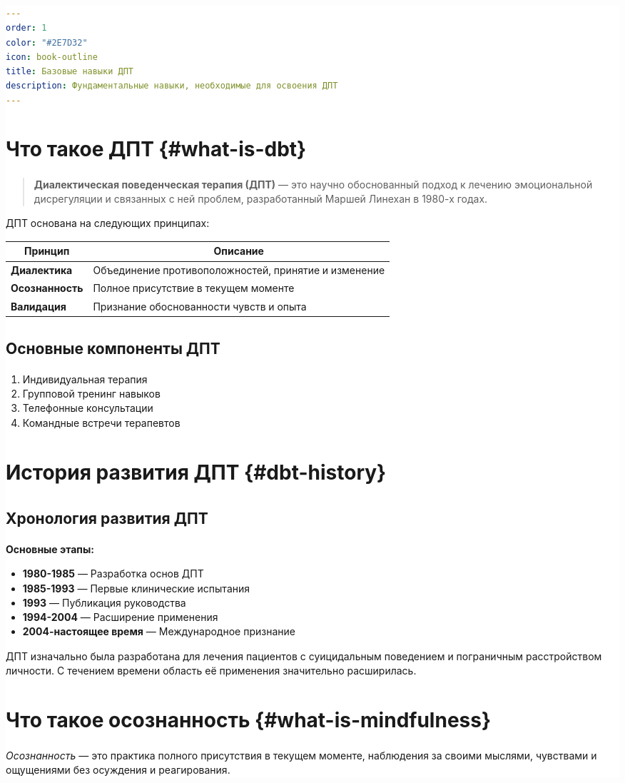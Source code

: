 ```yaml
---
order: 1
color: "#2E7D32"
icon: book-outline
title: Базовые навыки ДПТ
description: Фундаментальные навыки, необходимые для освоения ДПТ
---
```


# Что такое ДПТ {#what-is-dbt}

> **Диалектическая поведенческая терапия (ДПТ)** — это научно обоснованный подход к лечению эмоциональной дисрегуляции и связанных с ней проблем, разработанный Маршей Линехан в 1980-х годах.

ДПТ основана на следующих принципах:

| Принцип          | Описание                                             |
| ---------------- | ---------------------------------------------------- |
| **Диалектика**   | Объединение противоположностей, принятие и изменение |
| **Осознанность** | Полное присутствие в текущем моменте                 |
| **Валидация**    | Признание обоснованности чувств и опыта              |

## Основные компоненты ДПТ

1. Индивидуальная терапия
2. Групповой тренинг навыков
3. Телефонные консультации
4. Командные встречи терапевтов

# История развития ДПТ {#dbt-history}

## Хронология развития ДПТ

**Основные этапы:**

- **1980-1985** — Разработка основ ДПТ
- **1985-1993** — Первые клинические испытания
- **1993** — Публикация руководства
- **1994-2004** — Расширение применения
- **2004-настоящее время** — Международное признание

ДПТ изначально была разработана для лечения пациентов с суицидальным поведением и пограничным расстройством личности. С течением времени область её применения значительно расширилась.

# Что такое осознанность {#what-is-mindfulness}

_Осознанность_ — это практика полного присутствия в текущем моменте, наблюдения за своими мыслями, чувствами и ощущениями без осуждения и реагирования.
